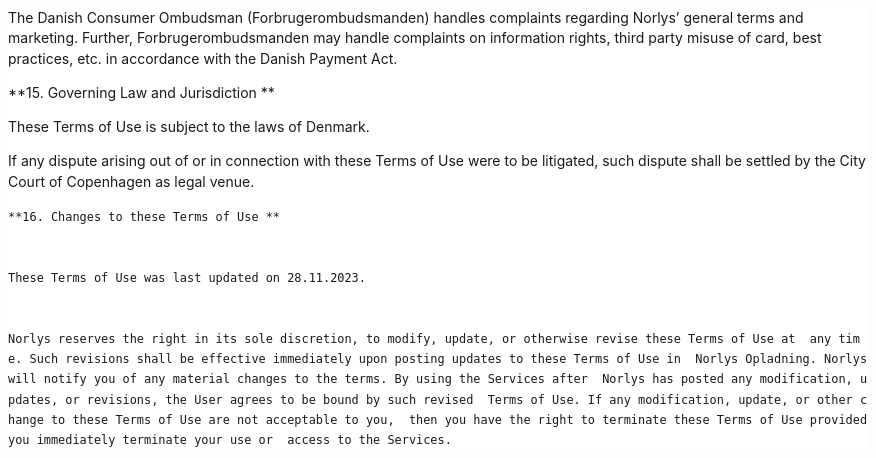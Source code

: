 
The Danish Consumer Ombudsman (Forbrugerombudsmanden) handles complaints regarding Norlys’  general terms and marketing. Further, Forbrugerombudsmanden may handle complaints on information  rights, third party misuse of card, best practices, etc. in accordance with the Danish Payment Act. 


**15. Governing Law and Jurisdiction **


These Terms of Use is subject to the laws of Denmark. 


If any dispute arising out of or in connection with these Terms of Use were to be litigated, such dispute shall  be settled by the City Court of Copenhagen as legal venue. 


    **16. Changes to these Terms of Use **


    These Terms of Use was last updated on 28.11.2023. 


    Norlys reserves the right in its sole discretion, to modify, update, or otherwise revise these Terms of Use at  any time. Such revisions shall be effective immediately upon posting updates to these Terms of Use in  Norlys Opladning. Norlys will notify you of any material changes to the terms. By using the Services after  Norlys has posted any modification, updates, or revisions, the User agrees to be bound by such revised  Terms of Use. If any modification, update, or other change to these Terms of Use are not acceptable to you,  then you have the right to terminate these Terms of Use provided you immediately terminate your use or  access to the Services.
